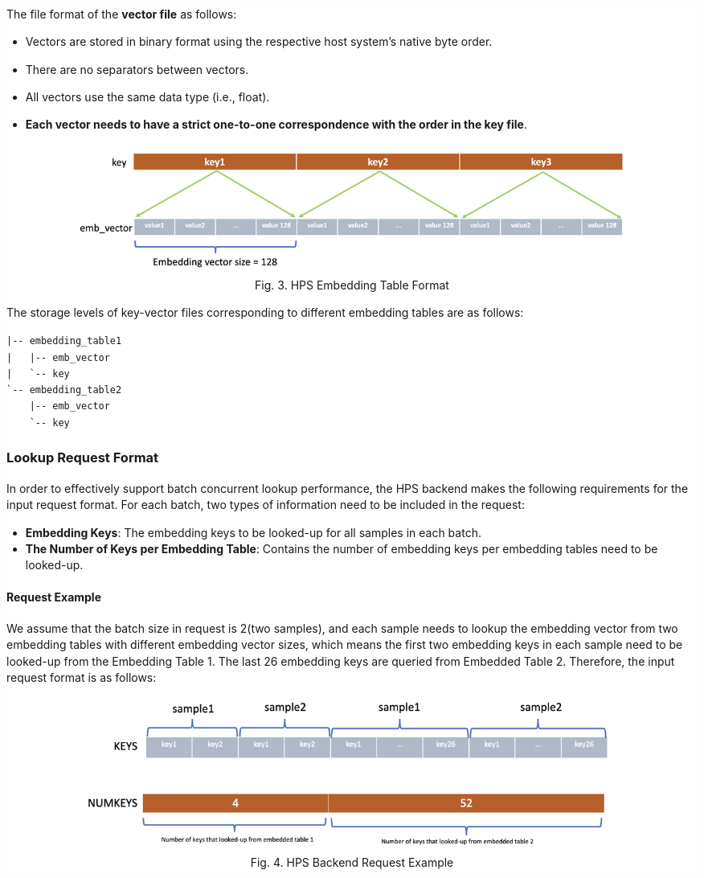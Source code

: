 The file format of the **vector file** as follows:

* Vectors are stored in binary format using the respective host system’s native byte order.

* There are no separators between vectors.

* All vectors use the same data type (i.e., float).

* **Each vector needs to have a strict one-to-one correspondence with the order in the key file**.

<div align=center><img src ="user_guide_src/Embedding_Table_Format.png" width="80%"/></div>
<div align=center>Fig. 3. HPS Embedding Table Format</div>

The storage levels of key-vector files corresponding to different embedding tables are as follows:
```
|-- embedding_table1
|   |-- emb_vector
|   `-- key
`-- embedding_table2
    |-- emb_vector
    `-- key
```  

### Lookup Request Format
In order to effectively support batch concurrent lookup performance, the HPS backend makes the following requirements for the input request format. For each batch, two types of information need to be included in the request:

* **Embedding Keys**: The embedding keys to be looked-up for all samples in each batch.
* **The Number of Keys per Embedding Table**: Contains the number of embedding keys per embedding tables need to be looked-up. 

#### Request Example
We assume that the batch size in request is 2(two samples), and each sample needs to lookup the embedding vector from two embedding tables with different embedding vector sizes, which means the first two embedding keys in each sample need to be looked-up from the Embedding Table 1. The last 26 embedding keys are queried from Embedded Table 2. Therefore, the input request format is as follows:

<div align=center><img src ="user_guide_src/Request_Format.png" width="80%"/></div>
<div align=center>Fig. 4. HPS Backend Request Example</div>
